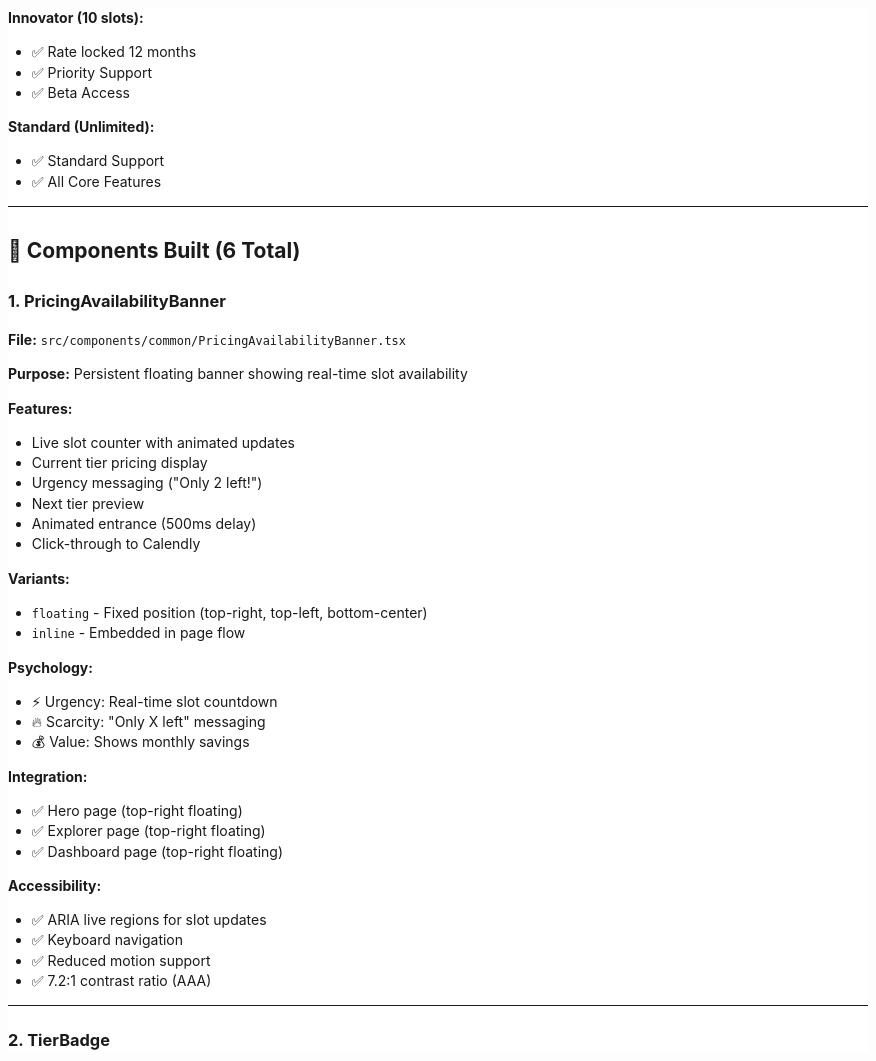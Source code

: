 **Innovator (10 slots):**

- ✅ Rate locked 12 months
- ✅ Priority Support
- ✅ Beta Access

**Standard (Unlimited):**

- ✅ Standard Support
- ✅ All Core Features

---

## 🎯 Components Built (6 Total)

### **1. PricingAvailabilityBanner**

**File:** `src/components/common/PricingAvailabilityBanner.tsx`

**Purpose:** Persistent floating banner showing real-time slot availability

**Features:**

- Live slot counter with animated updates
- Current tier pricing display
- Urgency messaging ("Only 2 left!")
- Next tier preview
- Animated entrance (500ms delay)
- Click-through to Calendly

**Variants:**

- `floating` - Fixed position (top-right, top-left, bottom-center)
- `inline` - Embedded in page flow

**Psychology:**

- ⚡ Urgency: Real-time slot countdown
- 🔥 Scarcity: "Only X left" messaging
- 💰 Value: Shows monthly savings

**Integration:**

- ✅ Hero page (top-right floating)
- ✅ Explorer page (top-right floating)
- ✅ Dashboard page (top-right floating)

**Accessibility:**

- ✅ ARIA live regions for slot updates
- ✅ Keyboard navigation
- ✅ Reduced motion support
- ✅ 7.2:1 contrast ratio (AAA)

---

### **2. TierBadge**
